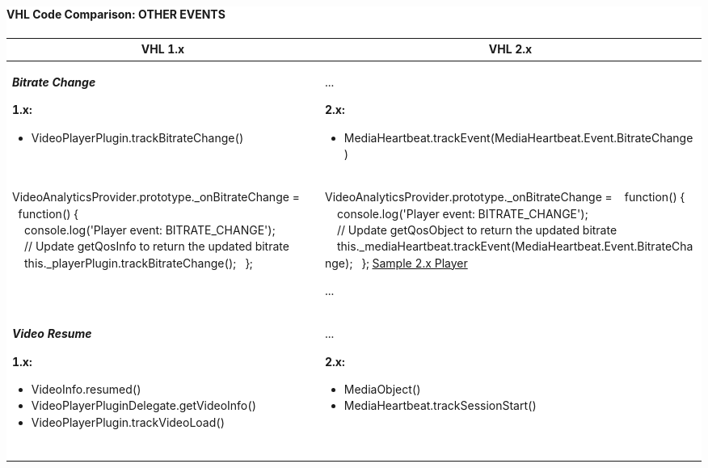 </table>



#### VHL Code Comparison: OTHER EVENTS
<table id="table_opb_qvs_fbb" class="codescroll">  
 <thead> 
  <tr> 
   <th align="center" class="entry"> VHL 1.x </th> 
   <th align="center" class="entry"> VHL 2.x </th> 
  </tr> 
 </thead>
 <tbody> 
  <tr> 
   <td> <p><i><b>Bitrate Change</b></i></p> <p><b>1.x:</b></p> 
    <ul id="ul_ppb_qvs_fbb"> 
     <li> <span class="codeph"> VideoPlayerPlugin.trackBitrateChange() </span></li> 
    </ul> </td> 
   <td> <p>...</p> <p><b>2.x:</b></p> 
    <ul id="ul_qpb_qvs_fbb"> 
     <li> <span class="codeph"> MediaHeartbeat.trackEvent(MediaHeartbeat.Event.BitrateChange) </span></li> 
    </ul> </td> 
  </tr> 
  <tr> 
   <td> <p> 
     <codeblock class="syntax javascript">
       VideoAnalyticsProvider.prototype._onBitrateChange&nbsp;=&nbsp; 
      &nbsp;&nbsp;function()&nbsp;{ 
      &nbsp;&nbsp;&nbsp;&nbsp;console.log('Player&nbsp;event:&nbsp;BITRATE_CHANGE'); 
      &nbsp;&nbsp;&nbsp;&nbsp;//&nbsp;Update&nbsp;getQosInfo&nbsp;to&nbsp;return&nbsp;the&nbsp;updated&nbsp;bitrate 
      &nbsp;&nbsp;&nbsp;&nbsp;this._playerPlugin.trackBitrateChange(); 
      &nbsp;&nbsp;}; 
     </codeblock> </p> </td> 
   <td> <p> 
     <codeblock class="syntax javascript">
       VideoAnalyticsProvider.prototype._onBitrateChange&nbsp;=&nbsp; 
      &nbsp;&nbsp;function()&nbsp;{ 
      &nbsp;&nbsp;&nbsp;&nbsp;console.log('Player&nbsp;event:&nbsp;BITRATE_CHANGE'); 
      &nbsp;&nbsp;&nbsp;&nbsp;//&nbsp;Update&nbsp;getQosObject&nbsp;to&nbsp;return&nbsp;the&nbsp;updated&nbsp;bitrate 
      &nbsp;&nbsp;&nbsp;&nbsp;this._mediaHeartbeat.trackEvent(MediaHeartbeat.Event.BitrateChange); 
      &nbsp;&nbsp;}; 
     </codeblock> <a href="https://github.com/Adobe-Marketing-Cloud/video-heartbeat/blob/master/sdks/js/samples/BasicPlayerSample/script/app/analytics/video.analytics.provider.js#L198" format="html" scope="external"> Sample 2.x Player </a></p> <p>...</p> </td> 
  </tr> 
  <tr> 
   <td> <p><i><b>Video Resume</b></i></p> <p><b>1.x:</b></p> 
    <ul id="ul_v4j_dws_fbb"> 
     <li> <span class="codeph"> VideoInfo.resumed() </span></li> 
     <li> <span class="codeph"> VideoPlayerPluginDelegate.getVideoInfo() </span></li> 
     <li> <span class="codeph"> VideoPlayerPlugin.trackVideoLoad() </span></li> 
    </ul> </td> 
   <td> <p>...</p> <p><b>2.x:</b></p> 
    <ul id="ul_w4j_dws_fbb"> 
     <li> <span class="codeph"> MediaObject() </span></li> 
     <li> <span class="codeph"> MediaHeartbeat.trackSessionStart() </span></li> 
    </ul> </td> 
  </tr> 
  <tr> 
   <td> <p> 
     <codeblock class="syntax javascript">